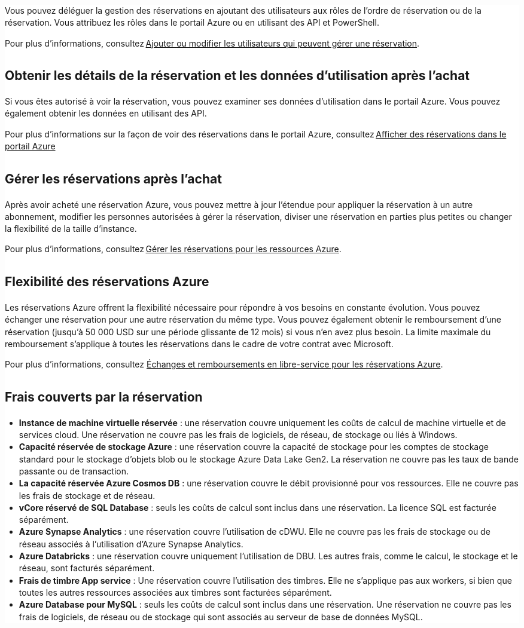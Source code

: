 Vous pouvez déléguer la gestion des réservations en ajoutant des utilisateurs aux rôles de l’ordre de réservation ou de la réservation. Vous attribuez les rôles dans le portail Azure ou en utilisant des API et PowerShell. 

Pour plus d’informations, consultez [Ajouter ou modifier les utilisateurs qui peuvent gérer une réservation](manage-reserved-vm-instance.md#add-or-change-users-who-can-manage-a-reservation). 

## <a name="get-reservation-details-and-utilization-after-purchase"></a>Obtenir les détails de la réservation et les données d’utilisation après l’achat

Si vous êtes autorisé à voir la réservation, vous pouvez examiner ses données d’utilisation dans le portail Azure. Vous pouvez également obtenir les données en utilisant des API. 

Pour plus d’informations sur la façon de voir des réservations dans le portail Azure, consultez [Afficher des réservations dans le portail Azure](view-reservations.md) 

## <a name="manage-reservations-after-purchase"></a>Gérer les réservations après l’achat 

Après avoir acheté une réservation Azure, vous pouvez mettre à jour l’étendue pour appliquer la réservation à un autre abonnement, modifier les personnes autorisées à gérer la réservation, diviser une réservation en parties plus petites ou changer la flexibilité de la taille d’instance. 

Pour plus d’informations, consultez [Gérer les réservations pour les ressources Azure](manage-reserved-vm-instance.md). 

## <a name="flexibility-with-azure-reservations"></a>Flexibilité des réservations Azure

Les réservations Azure offrent la flexibilité nécessaire pour répondre à vos besoins en constante évolution. Vous pouvez échanger une réservation pour une autre réservation du même type. Vous pouvez également obtenir le remboursement d’une réservation (jusqu’à 50 000 USD sur une période glissante de 12 mois) si vous n’en avez plus besoin. La limite maximale du remboursement s’applique à toutes les réservations dans le cadre de votre contrat avec Microsoft.

Pour plus d’informations, consultez [Échanges et remboursements en libre-service pour les réservations Azure](exchange-and-refund-azure-reservations.md).


## <a name="charges-covered-by-reservation"></a>Frais couverts par la réservation

- **Instance de machine virtuelle réservée** : une réservation couvre uniquement les coûts de calcul de machine virtuelle et de services cloud. Une réservation ne couvre pas les frais de logiciels, de réseau, de stockage ou liés à Windows.
- **Capacité réservée de stockage Azure** : une réservation couvre la capacité de stockage pour les comptes de stockage standard pour le stockage d’objets blob ou le stockage Azure Data Lake Gen2. La réservation ne couvre pas les taux de bande passante ou de transaction.
- **La capacité réservée Azure Cosmos DB** : une réservation couvre le débit provisionné pour vos ressources. Elle ne couvre pas les frais de stockage et de réseau.
- **vCore réservé de SQL Database** : seuls les coûts de calcul sont inclus dans une réservation. La licence SQL est facturée séparément.
- **Azure Synapse Analytics** : une réservation couvre l’utilisation de cDWU. Elle ne couvre pas les frais de stockage ou de réseau associés à l’utilisation d’Azure Synapse Analytics.
- **Azure Databricks** : une réservation couvre uniquement l’utilisation de DBU. Les autres frais, comme le calcul, le stockage et le réseau, sont facturés séparément.
- **Frais de timbre App service** : Une réservation couvre l’utilisation des timbres. Elle ne s’applique pas aux workers, si bien que toutes les autres ressources associées aux timbres sont facturées séparément.
- **Azure Database pour MySQL** : seuls les coûts de calcul sont inclus dans une réservation. Une réservation ne couvre pas les frais de logiciels, de réseau ou de stockage qui sont associés au serveur de base de données MySQL.